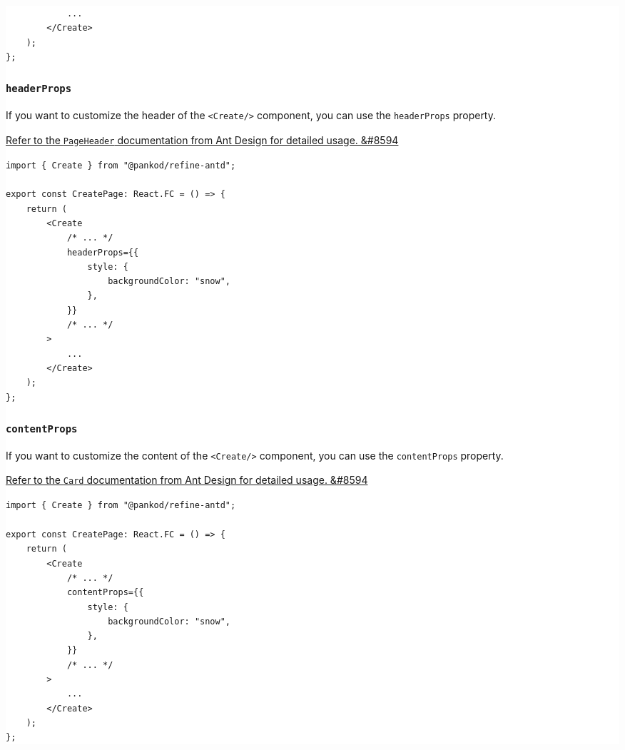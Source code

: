 ```tsx
            ...
        </Create>
    );
};
```

### `headerProps`

If you want to customize the header of the `<Create/>` component, you can use the `headerProps` property.

[Refer to the `PageHeader` documentation from Ant Design for detailed usage. &#8594](https://ant.design/components/page-header/)

```tsx
import { Create } from "@pankod/refine-antd";

export const CreatePage: React.FC = () => {
    return (
        <Create
            /* ... */
            headerProps={{
                style: {
                    backgroundColor: "snow",
                },
            }}
            /* ... */
        >
            ...
        </Create>
    );
};
```

### `contentProps`

If you want to customize the content of the `<Create/>` component, you can use the `contentProps` property.

[Refer to the `Card` documentation from Ant Design for detailed usage. &#8594](https://ant.design/components/card/)

```tsx
import { Create } from "@pankod/refine-antd";

export const CreatePage: React.FC = () => {
    return (
        <Create
            /* ... */
            contentProps={{
                style: {
                    backgroundColor: "snow",
                },
            }}
            /* ... */
        >
            ...
        </Create>
    );
};
```

